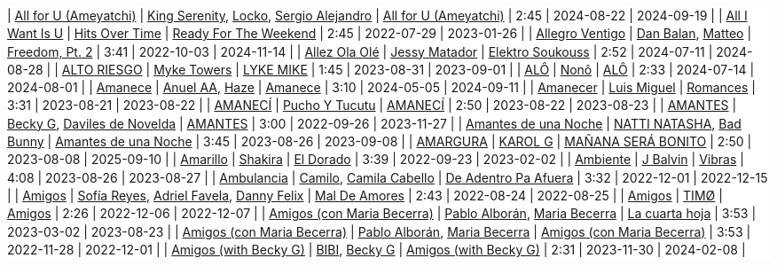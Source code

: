| [All for U \(Ameyatchi\)](https://open.spotify.com/track/7LjHqvRyDcMZ9rJ1XuY0IP) | [King Serenity](https://open.spotify.com/artist/2olAiF4WinkdELTgU2Rllu), [Locko](https://open.spotify.com/artist/7cUFvbLZrLySXBoxk39kCZ), [Sergio Alejandro](https://open.spotify.com/artist/5pLwxvxnxbsHRdgqmhJ7NX) | [All for U \(Ameyatchi\)](https://open.spotify.com/album/42yVoeB1Bs9lE6uXi7zU2m) | 2:45 | 2024-08-22 | 2024-09-19 |
| [All I Want Is U](https://open.spotify.com/track/0FuX7EOXQyfN5YpLHym2oE) | [Hits Over Time](https://open.spotify.com/artist/2pyGDy6ScO87zfEAs1jyqn) | [Ready For The Weekend](https://open.spotify.com/album/19ZEEzVvlloNl1iIslMLD0) | 2:45 | 2022-07-29 | 2023-01-26 |
| [Allegro Ventigo](https://open.spotify.com/track/16DIrIswfV76PWOg54XS0F) | [Dan Balan](https://open.spotify.com/artist/19rUh2xW9SuBUv5BflsdKq), [Matteo](https://open.spotify.com/artist/31s5WlyPC6fwjO56yCwors) | [Freedom, Pt\. 2](https://open.spotify.com/album/6SKMlxzXLclHtsbkb4p0eP) | 3:41 | 2022-10-03 | 2024-11-14 |
| [Allez Ola Olé](https://open.spotify.com/track/1xSl7uE9De7aLDEGXahCJB) | [Jessy Matador](https://open.spotify.com/artist/7kg2IelllVmw7WcnSFtlXR) | [Elektro Soukouss](https://open.spotify.com/album/6qdrMrV3LhVrsBUIwNrhBE) | 2:52 | 2024-07-11 | 2024-08-28 |
| [ALTO RIESGO](https://open.spotify.com/track/0Yh503ljN7vBHj2hi67TuI) | [Myke Towers](https://open.spotify.com/artist/7iK8PXO48WeuP03g8YR51W) | [LYKE MIKE](https://open.spotify.com/album/5qhxJXwhtjXAmCr22FXG3Q) | 1:45 | 2023-08-31 | 2023-09-01 |
| [ALÔ](https://open.spotify.com/track/1yjWMK5nQCnRYlVaLeyw3G) | [Nonô](https://open.spotify.com/artist/2izgj6WOKJsuCRCQUKOoVO) | [ALÔ](https://open.spotify.com/album/6JdnsCkPZuGYSDfZDtMghG) | 2:33 | 2024-07-14 | 2024-08-01 |
| [Amanece](https://open.spotify.com/track/1LiN0Z98FkR1t0m8KmLcAH) | [Anuel AA](https://open.spotify.com/artist/2R21vXR83lH98kGeO99Y66), [Haze](https://open.spotify.com/artist/77iZVjeYoYSl5P0K9mIiUE) | [Amanece](https://open.spotify.com/album/464FQ8gr0oKlQ1a0TCK4Yj) | 3:10 | 2024-05-05 | 2024-09-11 |
| [Amanecer](https://open.spotify.com/track/098fCi4s5RXgbwufb9086i) | [Luis Miguel](https://open.spotify.com/artist/2nszmSgqreHSdJA3zWPyrW) | [Romances](https://open.spotify.com/album/3OdgRM6jaoh8Q1Nu3BnheU) | 3:31 | 2023-08-21 | 2023-08-22 |
| [AMANECÍ](https://open.spotify.com/track/2izVML7Us0baFBTNLmdcqu) | [Pucho Y Tucutu](https://open.spotify.com/artist/6q6sntFmzW5GgUFzAagcrh) | [AMANECÍ](https://open.spotify.com/album/7xlmWiENVvgCXktucin4bv) | 2:50 | 2023-08-22 | 2023-08-23 |
| [AMANTES](https://open.spotify.com/track/3Q7o2zzvXj7QiSCumjBpvu) | [Becky G](https://open.spotify.com/artist/4obzFoKoKRHIphyHzJ35G3), [Daviles de Novelda](https://open.spotify.com/artist/6E94QKXZv8BbO6QQJxcxLI) | [AMANTES](https://open.spotify.com/album/2yEEceuPovV5sAoey4GUJF) | 3:00 | 2022-09-26 | 2023-11-27 |
| [Amantes de una Noche](https://open.spotify.com/track/2iCOdoyDmWG3hWkbtH1KB2) | [NATTI NATASHA](https://open.spotify.com/artist/1GDbiv3spRmZ1XdM1jQbT7), [Bad Bunny](https://open.spotify.com/artist/4q3ewBCX7sLwd24euuV69X) | [Amantes de una Noche](https://open.spotify.com/album/0CndR1d5UG1pNPyORsIZPC) | 3:45 | 2023-08-26 | 2023-09-08 |
| [AMARGURA](https://open.spotify.com/track/505v13epFXodT9fVAJ6h8k) | [KAROL G](https://open.spotify.com/artist/790FomKkXshlbRYZFtlgla) | [MAÑANA SERÁ BONITO](https://open.spotify.com/album/4kS7bSuU0Jm9LYMosFU2x5) | 2:50 | 2023-08-08 | 2025-09-10 |
| [Amarillo](https://open.spotify.com/track/5Qn56ssVeZJfNwDCme7Eo0) | [Shakira](https://open.spotify.com/artist/0EmeFodog0BfCgMzAIvKQp) | [El Dorado](https://open.spotify.com/album/6bUxh58rYTL67FS8dyTKMN) | 3:39 | 2022-09-23 | 2023-02-02 |
| [Ambiente](https://open.spotify.com/track/6VrBWh90BiwWmwKtvwWFcq) | [J Balvin](https://open.spotify.com/artist/1vyhD5VmyZ7KMfW5gqLgo5) | [Vibras](https://open.spotify.com/album/5kprdYds6oZb4iSldfflOT) | 4:08 | 2023-08-26 | 2023-08-27 |
| [Ambulancia](https://open.spotify.com/track/5OPte07J5hRK1pTn0f7ldr) | [Camilo](https://open.spotify.com/artist/28gNT5KBp7IjEOQoevXf9N), [Camila Cabello](https://open.spotify.com/artist/4nDoRrQiYLoBzwC5BhVJzF) | [De Adentro Pa Afuera](https://open.spotify.com/album/1UTDgnpHmthIsdzSxbhpV2) | 3:32 | 2022-12-01 | 2022-12-15 |
| [Amigos](https://open.spotify.com/track/3Aztz5WADJSB6G94A1Zi96) | [Sofía Reyes](https://open.spotify.com/artist/0haZhu4fFKt0Ag94kZDiz2), [Adriel Favela](https://open.spotify.com/artist/0PrhwIWbqYFYyY2ZrkIWgI), [Danny Felix](https://open.spotify.com/artist/51pVYU9oIKHUb72Y0v8iVV) | [Mal De Amores](https://open.spotify.com/album/3F5VmDv3oeerueNteT7JFc) | 2:43 | 2022-08-24 | 2022-08-25 |
| [Amigos](https://open.spotify.com/track/0opSeJdqFHa0iNGqJ3DtmE) | [TIMØ](https://open.spotify.com/artist/1KfRf4VkEYpL2G0FTWb7JX) | [Amigos](https://open.spotify.com/album/1cmfRzoYIlDaAmFUUypaDB) | 2:26 | 2022-12-06 | 2022-12-07 |
| [Amigos \(con Maria Becerra\)](https://open.spotify.com/track/20NeR3CwuyGfRktTncKRU7) | [Pablo Alborán](https://open.spotify.com/artist/5M9Bb4adKAgrOFOhc05Y50), [Maria Becerra](https://open.spotify.com/artist/1DxLCyH42yaHKGK3cl5bvG) | [La cuarta hoja](https://open.spotify.com/album/2Iqhzdnwa1SlsTtqfQXWfn) | 3:53 | 2023-03-02 | 2023-08-23 |
| [Amigos \(con Maria Becerra\)](https://open.spotify.com/track/34tHZJLk0adg5tW49iybbE) | [Pablo Alborán](https://open.spotify.com/artist/5M9Bb4adKAgrOFOhc05Y50), [Maria Becerra](https://open.spotify.com/artist/1DxLCyH42yaHKGK3cl5bvG) | [Amigos \(con Maria Becerra\)](https://open.spotify.com/album/3znR1F0VbgfKsDyTeC0Nt8) | 3:53 | 2022-11-28 | 2022-12-01 |
| [Amigos \(with Becky G\)](https://open.spotify.com/track/60DPrTJRHzpGPSJXLiSdDX) | [BIBI](https://open.spotify.com/artist/6UbmqUEgjLA6jAcXwbM1Z9), [Becky G](https://open.spotify.com/artist/4obzFoKoKRHIphyHzJ35G3) | [Amigos \(with Becky G\)](https://open.spotify.com/album/3HtYZEKcsbFqEzKX8xntam) | 2:31 | 2023-11-30 | 2024-02-08 |